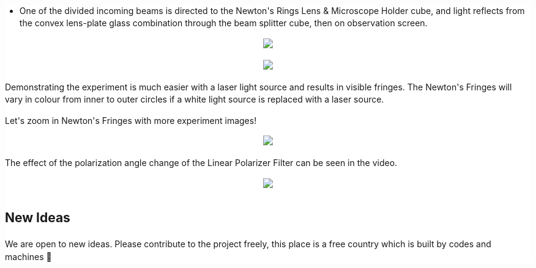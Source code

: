 * One of the divided incoming beams is directed to the Newton's Rings Lens & Microscope Holder cube, and light reflects from the convex lens-plate glass combination through the beam splitter cube, then on observation screen.

<p align="center">
<img src="./IMAGES/Newtons_Rings_Exp.JPG"
width="450">
</p>

<p align="center">
<img src="./IMAGES/Newtons_Rings_Exp_3.jpg"
width="350">
</p>

Demonstrating the experiment is much easier with a laser light source and results in visible fringes. The Newton's Fringes will vary in colour from inner to outer circles if a white light source is replaced with a laser source.

Let's zoom in Newton's Fringes with more experiment images!

<p align="center">
<img src="./IMAGES/Newtons_Rings_Exp_4.jpg"
width="350">
</p>

The effect of the polarization angle change of the Linear Polarizer Filter can be seen in the video.

<p align="center">
<img src="./IMAGES/Newtons_Rings_Experiment_Polarizer.gif"
width="350">
</p>


## New Ideas
We are open to new ideas. Please contribute to the project freely, this place is a free country which is built by codes and machines :robot:
